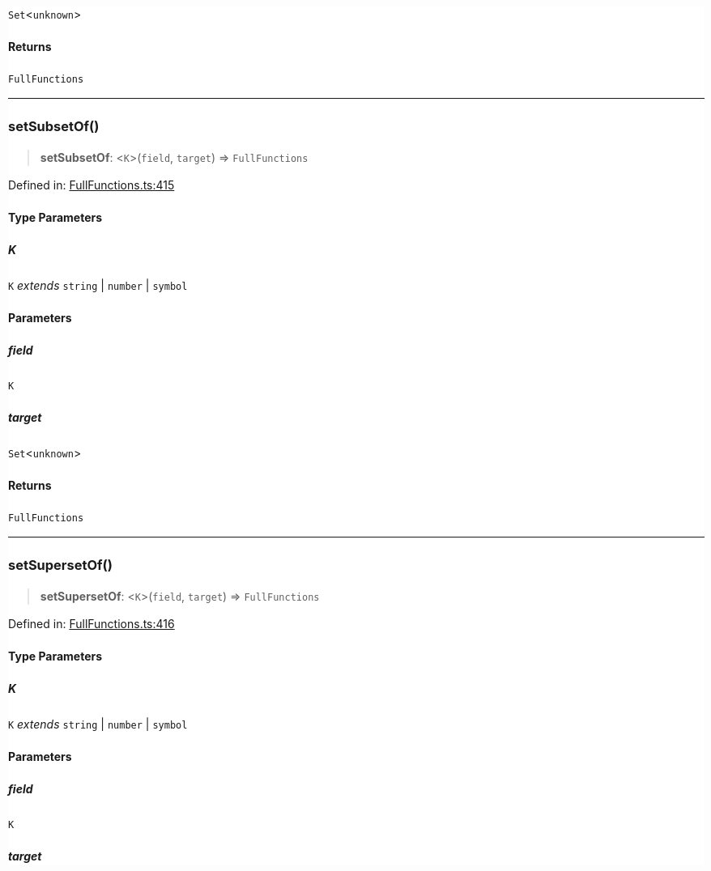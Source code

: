 `Set`\<`unknown`\>

#### Returns

`FullFunctions`

***

### setSubsetOf()

> **setSubsetOf**: \<`K`\>(`field`, `target`) => `FullFunctions`

Defined in: [FullFunctions.ts:415](https://github.com/maduhaime/collectype/blob/ba52424b164c706fb5e7ecc5581685b53a2ac88d/src/FullFunctions.ts#L415)

#### Type Parameters

##### K

`K` *extends* `string` \| `number` \| `symbol`

#### Parameters

##### field

`K`

##### target

`Set`\<`unknown`\>

#### Returns

`FullFunctions`

***

### setSupersetOf()

> **setSupersetOf**: \<`K`\>(`field`, `target`) => `FullFunctions`

Defined in: [FullFunctions.ts:416](https://github.com/maduhaime/collectype/blob/ba52424b164c706fb5e7ecc5581685b53a2ac88d/src/FullFunctions.ts#L416)

#### Type Parameters

##### K

`K` *extends* `string` \| `number` \| `symbol`

#### Parameters

##### field

`K`

##### target
